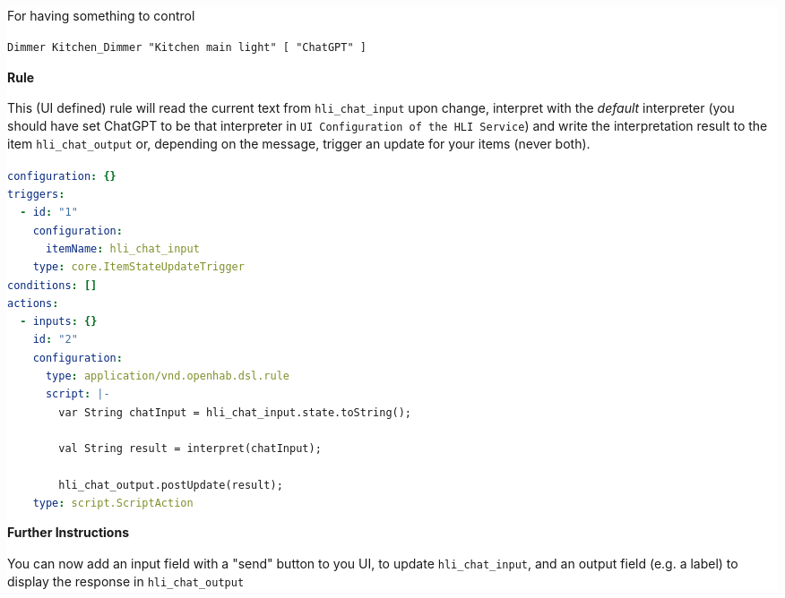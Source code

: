 For having something to control

```
Dimmer Kitchen_Dimmer "Kitchen main light" [ "ChatGPT" ]
```

**Rule**

This (UI defined) rule will read the current text from `hli_chat_input` upon change, interpret with the _default_ interpreter (you should have set ChatGPT to be that interpreter in `UI Configuration of the HLI Service`) and write the interpretation result to the item `hli_chat_output` or, depending on the message, trigger an update for your items (never both).

```yaml
configuration: {}
triggers:
  - id: "1"
    configuration:
      itemName: hli_chat_input
    type: core.ItemStateUpdateTrigger
conditions: []
actions:
  - inputs: {}
    id: "2"
    configuration:
      type: application/vnd.openhab.dsl.rule
      script: |-
        var String chatInput = hli_chat_input.state.toString();

        val String result = interpret(chatInput);

        hli_chat_output.postUpdate(result);
    type: script.ScriptAction
```

**Further Instructions**

You can now add an input field with a "send" button to you UI, to update `hli_chat_input`, and an output field (e.g. a label) to display the response in `hli_chat_output`
